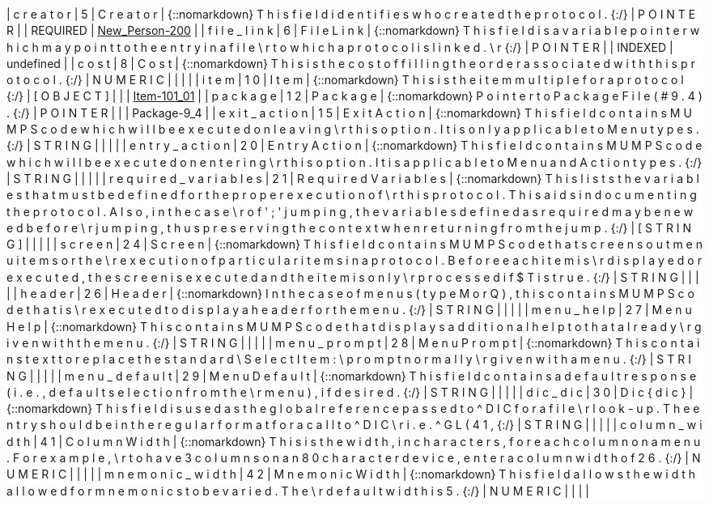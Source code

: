 |  c r e a t o r  |  5  |  C r e a t o r  | {::nomarkdown}  T h i s   f i e l d   i d e n t i f i e s   w h o   c r e a t e d   t h e   p r o t o c o l .  {:/} |  P O I N T E R  |  | REQUIRED | [New_Person-200](New_Person-200.md) | 
|  f i l e _ l i n k  |  6  |  F i l e   L i n k  | {::nomarkdown}  T h i s   f i e l d   i s   a   v a r i a b l e   p o i n t e r   w h i c h   m a y   p o i n t   t o   t h e   e n t r y   i n   a   f i l e \ r t o   w h i c h   a   p r o t o c o l   i s   l i n k e d . \ r  {:/} |  P O I N T E R  |  | INDEXED | undefined | 
|  c o s t  |  8  |  C o s t  | {::nomarkdown}  T h i s   i s   t h e   c o s t   o f   f i l l i n g   t h e   o r d e r   a s s o c i a t e d   w i t h   t h i s   p r o t o c o l .  {:/} |  N U M E R I C  |  |  |  | 
|  i t e m  |  1 0  |  I t e m  | {::nomarkdown}  T h i s   i s   t h e   i t e m   m u l t i p l e   f o r   a   p r o t o c o l  {:/} |  [ O B J E C T ]  |  |  | [Item-101_01](#Item-101_01)  | 
|  p a c k a g e  |  1 2  |  P a c k a g e  | {::nomarkdown}  P o i n t e r   t o   P a c k a g e   F i l e   ( # 9 . 4 ) .  {:/} |  P O I N T E R  |  |  | Package-9_4 | 
|  e x i t _ a c t i o n  |  1 5  |  E x i t   A c t i o n  | {::nomarkdown}  T h i s   f i e l d   c o n t a i n s   M U M P S   c o d e   w h i c h   w i l l   b e   e x e c u t e d   o n   l e a v i n g \ r t h i s   o p t i o n .     I t   i s   o n l y   a p p l i c a b l e   t o   M e n u   t y p e s .  {:/} |  S T R I N G  |  |  |  | 
|  e n t r y _ a c t i o n  |  2 0  |  E n t r y   A c t i o n  | {::nomarkdown}  T h i s   f i e l d   c o n t a i n s   M U M P S   c o d e   w h i c h   w i l l   b e   e x e c u t e d   o n   e n t e r i n g \ r t h i s   o p t i o n .     I t   i s   a p p l i c a b l e   t o   M e n u   a n d   A c t i o n   t y p e s .  {:/} |  S T R I N G  |  |  |  | 
|  r e q u i r e d _ v a r i a b l e s  |  2 1  |  R e q u i r e d   V a r i a b l e s  | {::nomarkdown}  T h i s   l i s t s   t h e   v a r i a b l e s   t h a t   m u s t   b e   d e f i n e d   f o r   t h e   p r o p e r   e x e c u t i o n   o f \ r t h i s   p r o t o c o l .     T h i s   a i d s   i n   d o c u m e n t i n g   t h e   p r o t o c o l .     A l s o ,   i n   t h e   c a s e \ r o f   ' ; '   j u m p i n g ,   t h e   v a r i a b l e s   d e f i n e d   a s   r e q u i r e d   m a y   b e   n e w e d   b e f o r e \ r j u m p i n g ,   t h u s   p r e s e r v i n g   t h e   c o n t e x t   w h e n   r e t u r n i n g   f r o m   t h e   j u m p .  {:/} |  [ S T R I N G ]  |  |  |  | 
|  s c r e e n  |  2 4  |  S c r e e n  | {::nomarkdown}  T h i s   f i e l d   c o n t a i n s   M U M P S   c o d e   t h a t   s c r e e n s   o u t   m e n u   i t e m s   o r   t h e \ r e x e c u t i o n   o f   p a r t i c u l a r   i t e m s   i n   a   p r o t o c o l .     B e f o r e   e a c h   i t e m   i s \ r d i s p l a y e d   o r   e x e c u t e d ,   t h e   s c r e e n   i s   e x e c u t e d   a n d   t h e   i t e m   i s   o n l y \ r p r o c e s s e d   i f   $ T   i s   t r u e .  {:/} |  S T R I N G  |  |  |  | 
|  h e a d e r  |  2 6  |  H e a d e r  | {::nomarkdown}  I n   t h e   c a s e   o f   m e n u s   ( t y p e   M   o r   Q ) ,   t h i s   c o n t a i n s   M U M P S   c o d e   t h a t   i s   \ r e x e c u t e d   t o   d i s p l a y   a   h e a d e r   f o r   t h e   m e n u .  {:/} |  S T R I N G  |  |  |  | 
|  m e n u _ h e l p  |  2 7  |  M e n u   H e l p  | {::nomarkdown}  T h i s   c o n t a i n s   M U M P S   c o d e   t h a t   d i s p l a y s   a d d i t i o n a l   h e l p   t o   t h a t   a l r e a d y \ r g i v e n   w i t h   t h e   m e n u .  {:/} |  S T R I N G  |  |  |  | 
|  m e n u _ p r o m p t  |  2 8  |  M e n u   P r o m p t  | {::nomarkdown}  T h i s   c o n t a i n s   t e x t   t o   r e p l a c e   t h e   s t a n d a r d   \  S e l e c t   I t e m :   \    p r o m p t   n o r m a l l y \ r g i v e n   w i t h   a   m e n u .  {:/} |  S T R I N G  |  |  |  | 
|  m e n u _ d e f a u l t  |  2 9  |  M e n u   D e f a u l t  | {::nomarkdown}  T h i s   f i e l d   c o n t a i n s   a   d e f a u l t   r e s p o n s e   ( i . e . ,   d e f a u l t   s e l e c t i o n   f r o m   t h e \ r m e n u ) ,   i f   d e s i r e d .  {:/} |  S T R I N G  |  |  |  | 
|  d i c _ d i c  |  3 0  |  D i c   { d i c }  | {::nomarkdown}  T h i s   f i e l d   i s   u s e d   a s   t h e   g l o b a l   r e f e r e n c e   p a s s e d   t o   ^ D I C   f o r   a   f i l e \ r l o o k - u p .     T h e   e n t r y   s h o u l d   b e   i n   t h e   r e g u l a r   f o r m a t   f o r   a   c a l l   t o   ^ D I C \ r i . e .   ^ G L ( 4 1 ,  {:/} |  S T R I N G  |  |  |  | 
|  c o l u m n _ w i d t h  |  4 1  |  C o l u m n   W i d t h  | {::nomarkdown}  T h i s   i s   t h e   w i d t h ,   i n   c h a r a c t e r s ,   f o r   e a c h   c o l u m n   o n   a   m e n u .     F o r   e x a m p l e , \ r t o   h a v e   3   c o l u m n s   o n   a n   8 0   c h a r a c t e r   d e v i c e ,   e n t e r   a   c o l u m n   w i d t h   o f   2 6 .  {:/} |  N U M E R I C  |  |  |  | 
|  m n e m o n i c _ w i d t h  |  4 2  |  M n e m o n i c   W i d t h  | {::nomarkdown}  T h i s   f i e l d   a l l o w s   t h e   w i d t h   a l l o w e d   f o r   m n e m o n i c s   t o   b e   v a r i e d .     T h e \ r d e f a u l t   w i d t h   i s   5 .  {:/} |  N U M E R I C  |  |  |  | 